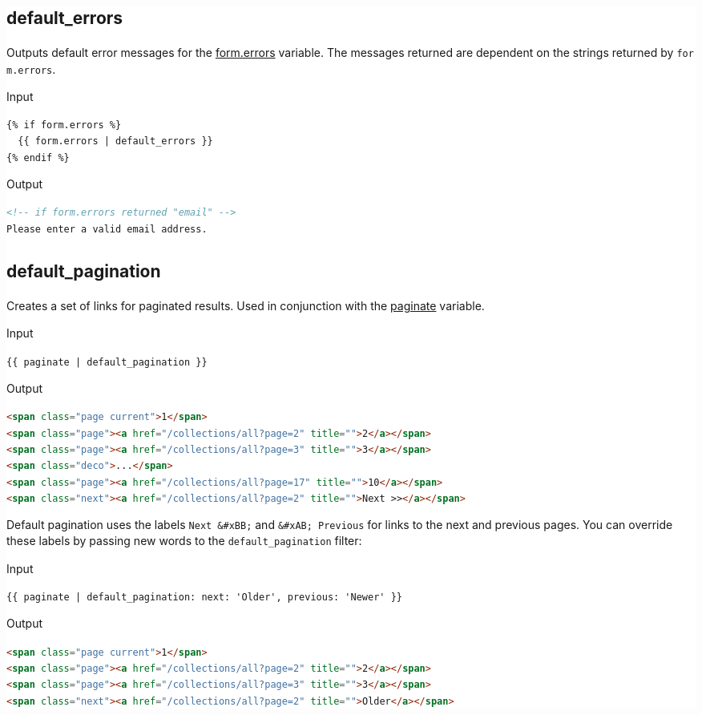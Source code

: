 ## default_errors

Outputs default error messages for the [form.errors](/en/themes/liquid/objects/form#form.errors) variable. The messages returned are dependent on the strings returned by `form.errors`.

Input

```html
{% if form.errors %}
  {{ form.errors | default_errors }}
{% endif %}
```

Output

```html
<!-- if form.errors returned "email" -->
Please enter a valid email address.
```

## default_pagination

Creates a set of links for paginated results. Used in conjunction with the [paginate](/en/themes/liquid/objects/paginate) variable.

Input

```html
{{ paginate | default_pagination }}
```

Output

```html
<span class="page current">1</span>
<span class="page"><a href="/collections/all?page=2" title="">2</a></span>
<span class="page"><a href="/collections/all?page=3" title="">3</a></span>
<span class="deco">...</span>
<span class="page"><a href="/collections/all?page=17" title="">10</a></span>
<span class="next"><a href="/collections/all?page=2" title="">Next >></a></span>
```

Default pagination uses the labels `Next &#xBB;` and `&#xAB; Previous` for links to the next and previous pages. You can override these labels by passing new words to the `default_pagination` filter:

Input

```html
{{ paginate | default_pagination: next: 'Older', previous: 'Newer' }}
```

Output

```html
<span class="page current">1</span>
<span class="page"><a href="/collections/all?page=2" title="">2</a></span>
<span class="page"><a href="/collections/all?page=3" title="">3</a></span>
<span class="next"><a href="/collections/all?page=2" title="">Older</a></span>
```
